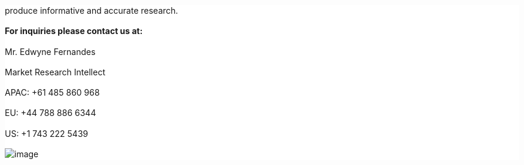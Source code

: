 produce informative and accurate research.</span></p><p><strong>For inquiries please contact us at:</strong></p><p>Mr. Edwyne Fernandes</p><p>Market Research Intellect</p><p>APAC: +61 485 860 968</p><p>EU: +44 788 886 6344</p><p>US: +1 743 222 5439</p>
![image](https://github.com/user-attachments/assets/da4654b5-1fe6-4948-bb21-30cf6ade42a6)

